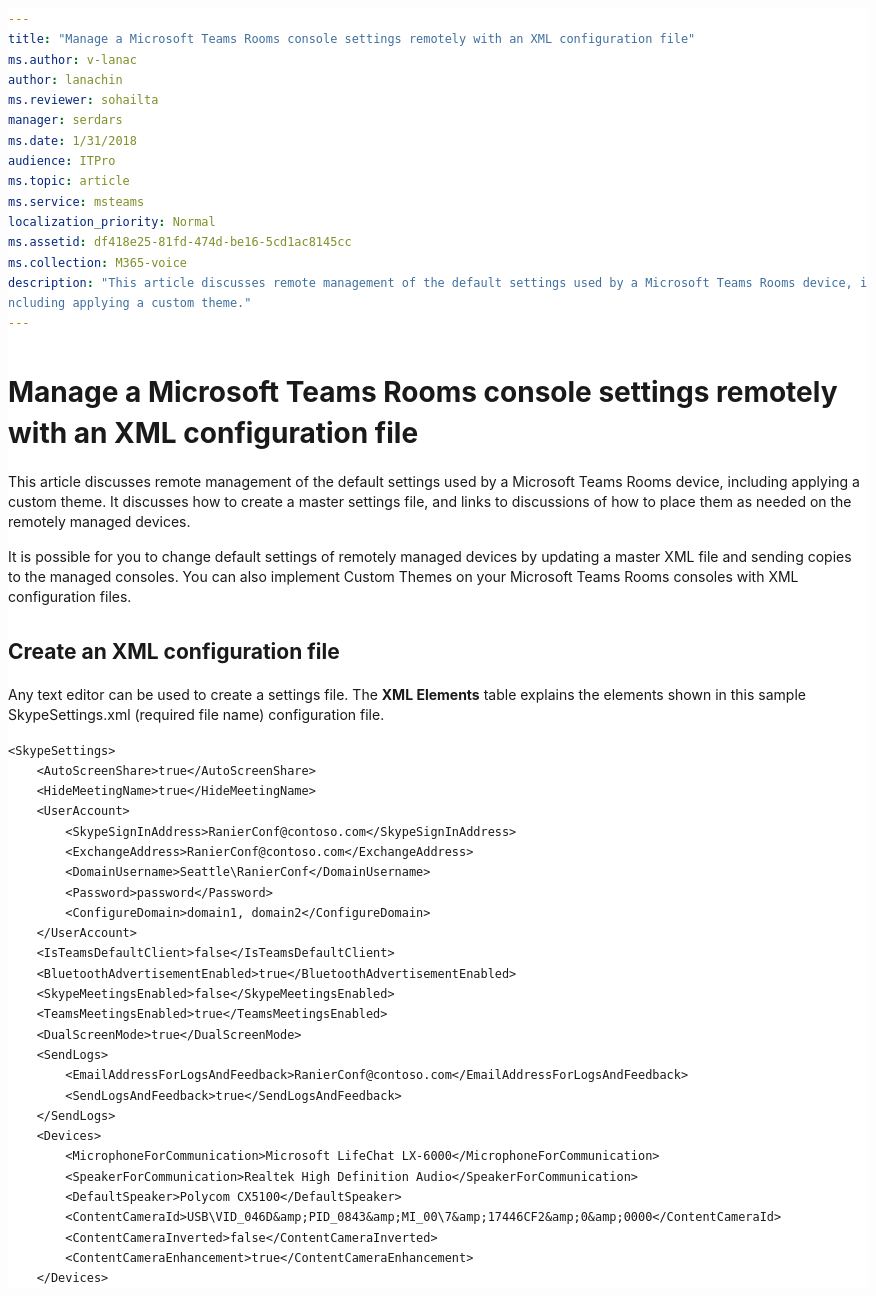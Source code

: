 ```yaml
---
title: "Manage a Microsoft Teams Rooms console settings remotely with an XML configuration file"
ms.author: v-lanac
author: lanachin
ms.reviewer: sohailta
manager: serdars
ms.date: 1/31/2018
audience: ITPro
ms.topic: article
ms.service: msteams
localization_priority: Normal
ms.assetid: df418e25-81fd-474d-be16-5cd1ac8145cc
ms.collection: M365-voice
description: "This article discusses remote management of the default settings used by a Microsoft Teams Rooms device, including applying a custom theme."
---
```


# Manage a Microsoft Teams Rooms console settings remotely with an XML configuration file

This article discusses remote management of the default settings used by a Microsoft Teams Rooms device, including applying a custom theme. It discusses how to create a master settings file, and links to discussions of how to place them as needed on the remotely managed devices.
  
It is possible for you to change default settings of remotely managed devices by updating a master XML file and sending copies to the managed consoles. You can also implement Custom Themes on your Microsoft Teams Rooms consoles with XML configuration files.
  
## Create an XML configuration file

Any text editor can be used to create a settings file. The **XML Elements** table explains the elements shown in this sample SkypeSettings.xml (required file name) configuration file.
  
```
<SkypeSettings>
    <AutoScreenShare>true</AutoScreenShare>
    <HideMeetingName>true</HideMeetingName>
    <UserAccount>
        <SkypeSignInAddress>RanierConf@contoso.com</SkypeSignInAddress>
        <ExchangeAddress>RanierConf@contoso.com</ExchangeAddress>
        <DomainUsername>Seattle\RanierConf</DomainUsername>
        <Password>password</Password>
        <ConfigureDomain>domain1, domain2</ConfigureDomain>
    </UserAccount>
    <IsTeamsDefaultClient>false</IsTeamsDefaultClient>
    <BluetoothAdvertisementEnabled>true</BluetoothAdvertisementEnabled>
    <SkypeMeetingsEnabled>false</SkypeMeetingsEnabled>
    <TeamsMeetingsEnabled>true</TeamsMeetingsEnabled>
    <DualScreenMode>true</DualScreenMode>
    <SendLogs>
        <EmailAddressForLogsAndFeedback>RanierConf@contoso.com</EmailAddressForLogsAndFeedback>
        <SendLogsAndFeedback>true</SendLogsAndFeedback>
    </SendLogs>
    <Devices>
        <MicrophoneForCommunication>Microsoft LifeChat LX-6000</MicrophoneForCommunication>
        <SpeakerForCommunication>Realtek High Definition Audio</SpeakerForCommunication>
        <DefaultSpeaker>Polycom CX5100</DefaultSpeaker>
        <ContentCameraId>USB\VID_046D&amp;PID_0843&amp;MI_00\7&amp;17446CF2&amp;0&amp;0000</ContentCameraId>
        <ContentCameraInverted>false</ContentCameraInverted>
        <ContentCameraEnhancement>true</ContentCameraEnhancement>
    </Devices>
```